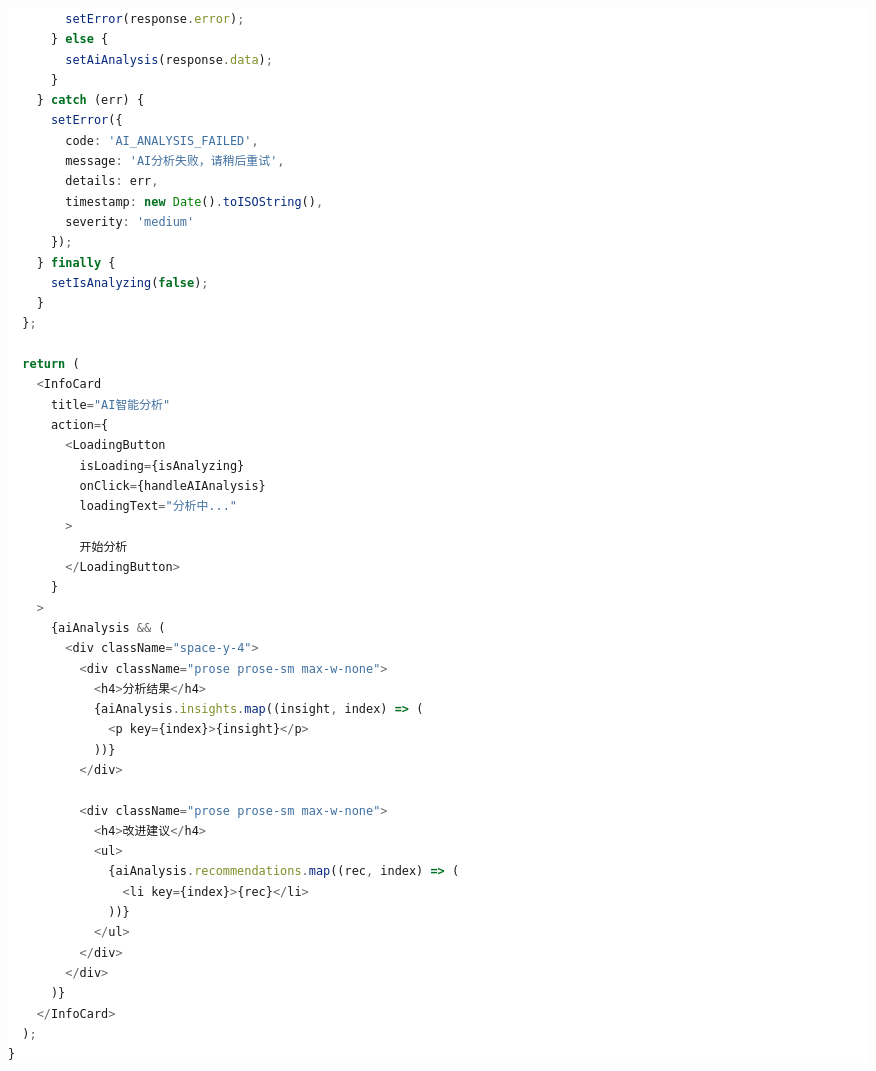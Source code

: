 ```typescript
        setError(response.error);
      } else {
        setAiAnalysis(response.data);
      }
    } catch (err) {
      setError({
        code: 'AI_ANALYSIS_FAILED',
        message: 'AI分析失败，请稍后重试',
        details: err,
        timestamp: new Date().toISOString(),
        severity: 'medium'
      });
    } finally {
      setIsAnalyzing(false);
    }
  };

  return (
    <InfoCard 
      title="AI智能分析"
      action={
        <LoadingButton
          isLoading={isAnalyzing}
          onClick={handleAIAnalysis}
          loadingText="分析中..."
        >
          开始分析
        </LoadingButton>
      }
    >
      {aiAnalysis && (
        <div className="space-y-4">
          <div className="prose prose-sm max-w-none">
            <h4>分析结果</h4>
            {aiAnalysis.insights.map((insight, index) => (
              <p key={index}>{insight}</p>
            ))}
          </div>
          
          <div className="prose prose-sm max-w-none">
            <h4>改进建议</h4>
            <ul>
              {aiAnalysis.recommendations.map((rec, index) => (
                <li key={index}>{rec}</li>
              ))}
            </ul>
          </div>
        </div>
      )}
    </InfoCard>
  );
}
```
